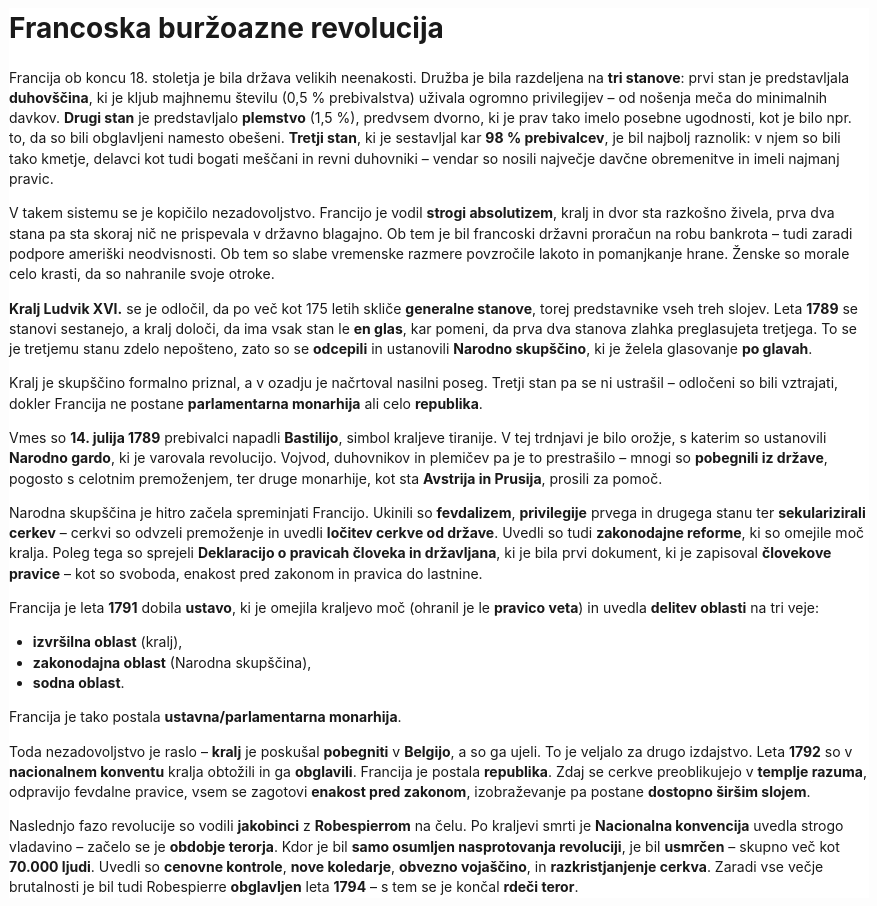 
# Francoska buržoazne revolucija


Francija ob koncu 18. stoletja je bila država velikih neenakosti. Družba je bila razdeljena na **tri stanove**: prvi stan je predstavljala **duhovščina**, ki je kljub majhnemu številu (0,5 % prebivalstva) uživala ogromno privilegijev – od nošenja meča do minimalnih davkov. **Drugi stan** je predstavljalo **plemstvo** (1,5 %), predvsem dvorno, ki je prav tako imelo posebne ugodnosti, kot je bilo npr. to, da so bili obglavljeni namesto obešeni. **Tretji stan**, ki je sestavljal kar **98 % prebivalcev**, je bil najbolj raznolik: v njem so bili tako kmetje, delavci kot tudi bogati meščani in revni duhovniki – vendar so nosili največje davčne obremenitve in imeli najmanj pravic.

V takem sistemu se je kopičilo nezadovoljstvo. Francijo je vodil **strogi absolutizem**, kralj in dvor sta razkošno živela, prva dva stana pa sta skoraj nič ne prispevala v državno blagajno. Ob tem je bil francoski državni proračun na robu bankrota – tudi zaradi podpore ameriški neodvisnosti. Ob tem so slabe vremenske razmere povzročile lakoto in pomanjkanje hrane. Ženske so morale celo krasti, da so nahranile svoje otroke.

**Kralj Ludvik XVI.** se je odločil, da po več kot 175 letih skliče **generalne stanove**, torej predstavnike vseh treh slojev. Leta **1789** se stanovi sestanejo, a kralj določi, da ima vsak stan le **en glas**, kar pomeni, da prva dva stanova zlahka preglasujeta tretjega. To se je tretjemu stanu zdelo nepošteno, zato so se **odcepili** in ustanovili **Narodno skupščino**, ki je želela glasovanje **po glavah**.

Kralj je skupščino formalno priznal, a v ozadju je načrtoval nasilni poseg. Tretji stan pa se ni ustrašil – odločeni so bili vztrajati, dokler Francija ne postane **parlamentarna monarhija** ali celo **republika**.

Vmes so **14. julija 1789** prebivalci napadli **Bastilijo**, simbol kraljeve tiranije. V tej trdnjavi je bilo orožje, s katerim so ustanovili **Narodno gardo**, ki je varovala revolucijo. Vojvod, duhovnikov in plemičev pa je to prestrašilo – mnogi so **pobegnili iz države**, pogosto s celotnim premoženjem, ter druge monarhije, kot sta **Avstrija in Prusija**, prosili za pomoč.

Narodna skupščina je hitro začela spreminjati Francijo. Ukinili so **fevdalizem**, **privilegije** prvega in drugega stanu ter **sekularizirali cerkev** – cerkvi so odvzeli premoženje in uvedli **ločitev cerkve od države**. Uvedli so tudi **zakonodajne reforme**, ki so omejile moč kralja. Poleg tega so sprejeli **Deklaracijo o pravicah človeka in državljana**, ki je bila prvi dokument, ki je zapisoval **človekove pravice** – kot so svoboda, enakost pred zakonom in pravica do lastnine.

Francija je leta **1791** dobila **ustavo**, ki je omejila kraljevo moč (ohranil je le **pravico veta**) in uvedla **delitev oblasti** na tri veje:

- **izvršilna oblast** (kralj),
- **zakonodajna oblast** (Narodna skupščina),
- **sodna oblast**.

Francija je tako postala **ustavna/parlamentarna monarhija**.

Toda nezadovoljstvo je raslo – **kralj** je poskušal **pobegniti** v **Belgijo**, a so ga ujeli. To je veljalo za drugo izdajstvo. Leta **1792** so v **nacionalnem konventu** kralja obtožili in ga **obglavili**. Francija je postala **republika**. Zdaj se cerkve preoblikujejo v **templje razuma**, odpravijo fevdalne pravice, vsem se zagotovi **enakost pred zakonom**, izobraževanje pa postane **dostopno širšim slojem**.

Naslednjo fazo revolucije so vodili **jakobinci** z **Robespierrom** na čelu. Po kraljevi smrti je **Nacionalna konvencija** uvedla strogo vladavino – začelo se je **obdobje terorja**. Kdor je bil **samo osumljen nasprotovanja revoluciji**, je bil **usmrčen** – skupno več kot **70.000 ljudi**. Uvedli so **cenovne kontrole**, **nove koledarje**, **obvezno vojaščino**, in **razkristjanjenje cerkva**. Zaradi vse večje brutalnosti je bil tudi Robespierre **obglavljen** leta **1794** – s tem se je končal **rdeči teror**.
